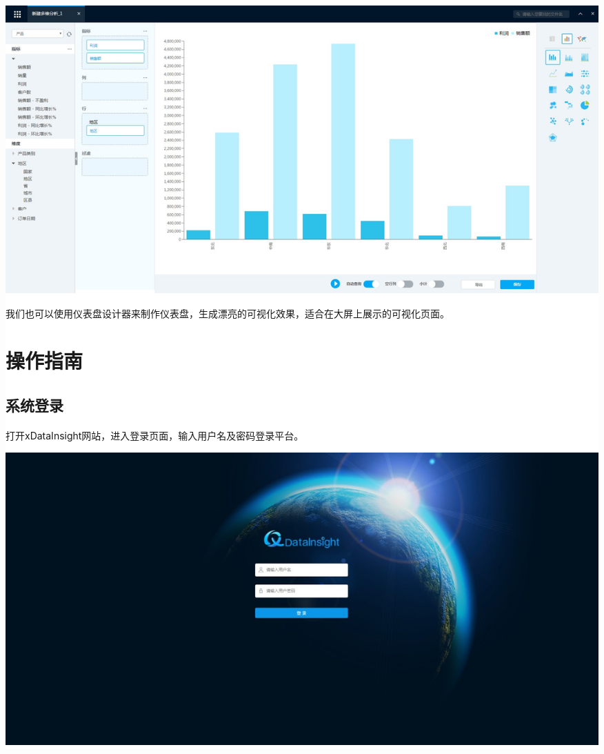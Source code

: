 ![JPG](image/9.jpg)

 我们也可以使用仪表盘设计器来制作仪表盘，生成漂亮的可视化效果，适合在大屏上展示的可视化页面。



# 操作指南

## 系统登录

打开xDataInsight网站，进入登录页面，输入用户名及密码登录平台。

![JPG](image/10.jpg)
